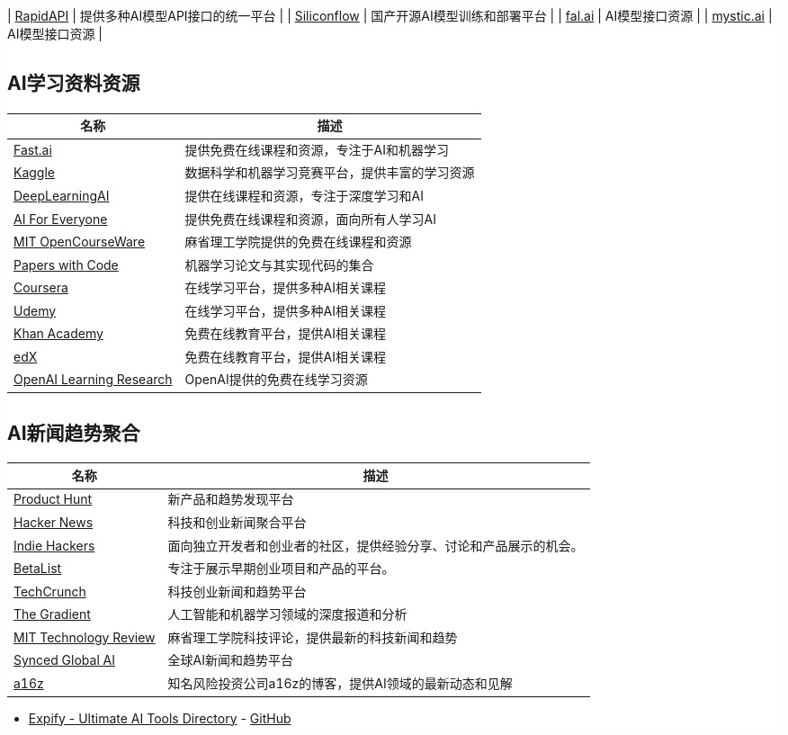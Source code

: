 | [RapidAPI](https://rapidapi.com/) | 提供多种AI模型API接口的统一平台 |
| [Siliconflow](https://siliconflow.cn/) | 国产开源AI模型训练和部署平台 |
| [fal.ai](https://fal.ai/) | AI模型接口资源 |
| [mystic.ai](https://mystic.ai/) | AI模型接口资源 |




## AI学习资料资源
| 名称 | 描述 |
|------|------|
| [Fast.ai](https://www.fast.ai/) | 提供免费在线课程和资源，专注于AI和机器学习 |
| [Kaggle](https://www.kaggle.com/) | 数据科学和机器学习竞赛平台，提供丰富的学习资源 |
| [DeepLearningAI](https://www.deeplearning.ai/) | 提供在线课程和资源，专注于深度学习和AI |
| [AI For Everyone](https://www.aiforeveryone.org/) | 提供免费在线课程和资源，面向所有人学习AI |
| [MIT OpenCourseWare](https://ocw.mit.edu/) | 麻省理工学院提供的免费在线课程和资源 |
| [Papers with Code](https://paperswithcode.com/) | 机器学习论文与其实现代码的集合 |
| [Coursera](https://www.coursera.org/) | 在线学习平台，提供多种AI相关课程 |
| [Udemy](https://www.udemy.com/) | 在线学习平台，提供多种AI相关课程 |
| [Khan Academy](https://www.khanacademy.org/) | 免费在线教育平台，提供AI相关课程 |
| [edX](https://www.edx.org/) | 免费在线教育平台，提供AI相关课程 |
| [OpenAI Learning Research](https://openai.com/research/) | OpenAI提供的免费在线学习资源 |




## AI新闻趋势聚合
| 名称 | 描述 |
|------|------|
| [Product Hunt](https://www.producthunt.com/) | 新产品和趋势发现平台 |
| [Hacker News](https://news.ycombinator.com/) | 科技和创业新闻聚合平台 |
| [Indie Hackers](https://www.indiehackers.com/) | 面向独立开发者和创业者的社区，提供经验分享、讨论和产品展示的机会。 |
| [BetaList](https://betalist.com/) | 专注于展示早期创业项目和产品的平台。 |
| [TechCrunch](https://techcrunch.com/) | 科技创业新闻和趋势平台 |
| [The Gradient](https://thegradient.pub/) | 人工智能和机器学习领域的深度报道和分析 |
| [MIT Technology Review](https://www.technologyreview.com/) | 麻省理工学院科技评论，提供最新的科技新闻和趋势 |
| [Synced Global AI](https://syncedreview.com/) | 全球AI新闻和趋势平台 |
| [a16z](https://a16z.com/) | 知名风险投资公司a16z的博客，提供AI领域的最新动态和见解 |

- [Expify - Ultimate AI Tools Directory](https://www.expify.ai) - [GitHub](https://github.com/kherona/expify.ai)
